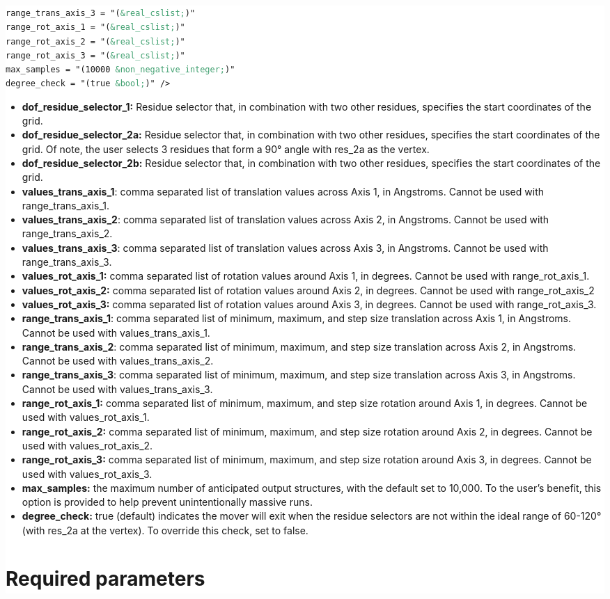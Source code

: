 ```xml
range_trans_axis_3 = "(&real_cslist;)"
range_rot_axis_1 = "(&real_cslist;)"
range_rot_axis_2 = "(&real_cslist;)"
range_rot_axis_3 = "(&real_cslist;)" 
max_samples = "(10000 &non_negative_integer;)"
degree_check = "(true &bool;)" />
```




* **dof_residue_selector_1:** Residue selector that, in combination with two other residues, specifies the start coordinates of the grid.
* **dof_residue_selector_2a:** Residue selector that, in combination with two other residues, specifies the start coordinates of the grid. Of note, the user selects 3 residues that form a 90° angle with res_2a as the vertex.
* **dof_residue_selector_2b:** Residue selector that, in combination with two other residues, specifies the start coordinates of the grid.
* **values_trans_axis_1**: comma separated list of translation values across Axis 1, in Angstroms. Cannot be used with range_trans_axis_1.
* **values_trans_axis_2**: comma separated list of translation values across Axis 2, in Angstroms. Cannot be used with range_trans_axis_2.
* **values_trans_axis_3**: comma separated list of translation values across Axis 3, in Angstroms. Cannot be used with range_trans_axis_3.
* **values_rot_axis_1:** comma separated list of rotation values around Axis 1, in degrees. Cannot be used with range_rot_axis_1.
* **values_rot_axis_2:** comma separated list of rotation values around Axis 2, in degrees. Cannot be used with range_rot_axis_2
* **values_rot_axis_3:** comma separated list of rotation values around Axis 3, in degrees. Cannot be used with range_rot_axis_3.
* **range_trans_axis_1**: comma separated list of minimum, maximum, and step size translation across Axis 1, in Angstroms. Cannot be used with values_trans_axis_1.
* **range_trans_axis_2**: comma separated list of minimum, maximum, and step size translation across Axis 2, in Angstroms. Cannot be used with values_trans_axis_2.
* **range_trans_axis_3**: comma separated list of minimum, maximum, and step size translation across Axis 3, in Angstroms. Cannot be used with values_trans_axis_3.
* **range_rot_axis_1:** comma separated list of minimum, maximum, and step size rotation around Axis 1, in degrees. Cannot be used with values_rot_axis_1.
* **range_rot_axis_2:** comma separated list of minimum, maximum, and step size rotation around Axis 2, in degrees. Cannot be used with values_rot_axis_2.
* **range_rot_axis_3:** comma separated list of minimum, maximum, and step size rotation around Axis 3, in degrees. Cannot be used with values_rot_axis_3.
* **max_samples:** the maximum number of anticipated output structures, with the default set to 10,000. To the user’s benefit, this option is provided to help prevent unintentionally massive runs.
* **degree_check:** true (default) indicates the mover will exit when the residue selectors are not within the ideal range of 60-120° (with res_2a at the vertex). To override this check, set to false.


# Required parameters

